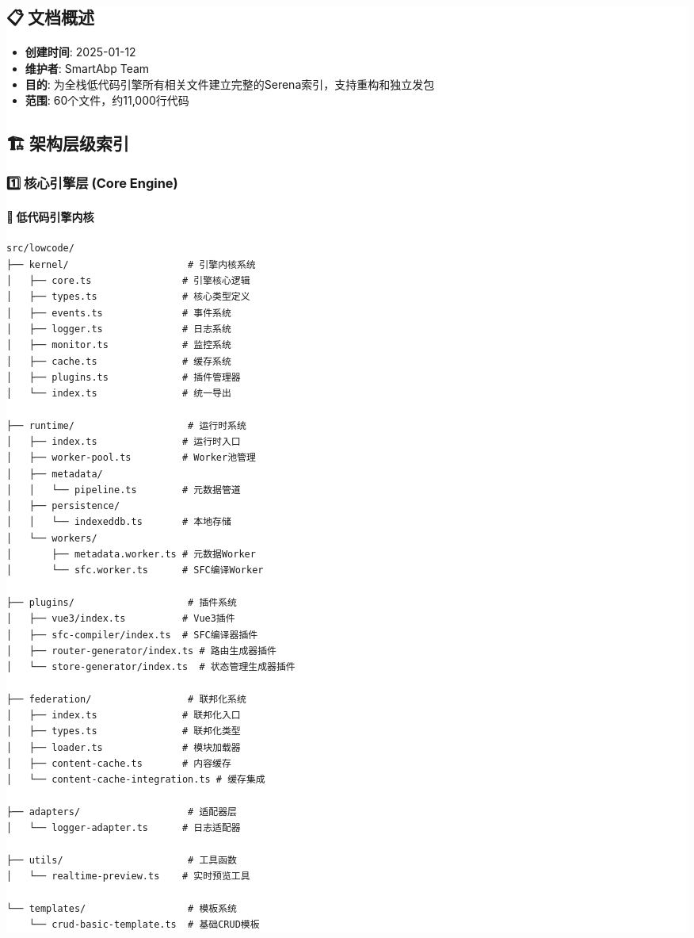 ## 📋 **文档概述**
- **创建时间**: 2025-01-12
- **维护者**: SmartAbp Team  
- **目的**: 为全栈低代码引擎所有相关文件建立完整的Serena索引，支持重构和独立发包
- **范围**: 60个文件，约11,000行代码

## 🏗️ **架构层级索引**

### 1️⃣ **核心引擎层 (Core Engine)**

#### 🔧 低代码引擎内核
```
src/lowcode/
├── kernel/                     # 引擎内核系统
│   ├── core.ts                # 引擎核心逻辑
│   ├── types.ts               # 核心类型定义
│   ├── events.ts              # 事件系统
│   ├── logger.ts              # 日志系统
│   ├── monitor.ts             # 监控系统
│   ├── cache.ts               # 缓存系统
│   ├── plugins.ts             # 插件管理器
│   └── index.ts               # 统一导出

├── runtime/                    # 运行时系统
│   ├── index.ts               # 运行时入口
│   ├── worker-pool.ts         # Worker池管理
│   ├── metadata/
│   │   └── pipeline.ts        # 元数据管道
│   ├── persistence/
│   │   └── indexeddb.ts       # 本地存储
│   └── workers/
│       ├── metadata.worker.ts # 元数据Worker
│       └── sfc.worker.ts      # SFC编译Worker

├── plugins/                    # 插件系统
│   ├── vue3/index.ts          # Vue3插件
│   ├── sfc-compiler/index.ts  # SFC编译器插件
│   ├── router-generator/index.ts # 路由生成器插件
│   └── store-generator/index.ts  # 状态管理生成器插件

├── federation/                 # 联邦化系统
│   ├── index.ts               # 联邦化入口
│   ├── types.ts               # 联邦化类型
│   ├── loader.ts              # 模块加载器
│   ├── content-cache.ts       # 内容缓存
│   └── content-cache-integration.ts # 缓存集成

├── adapters/                   # 适配器层
│   └── logger-adapter.ts      # 日志适配器

├── utils/                      # 工具函数
│   └── realtime-preview.ts    # 实时预览工具

└── templates/                  # 模板系统
    └── crud-basic-template.ts  # 基础CRUD模板
```
